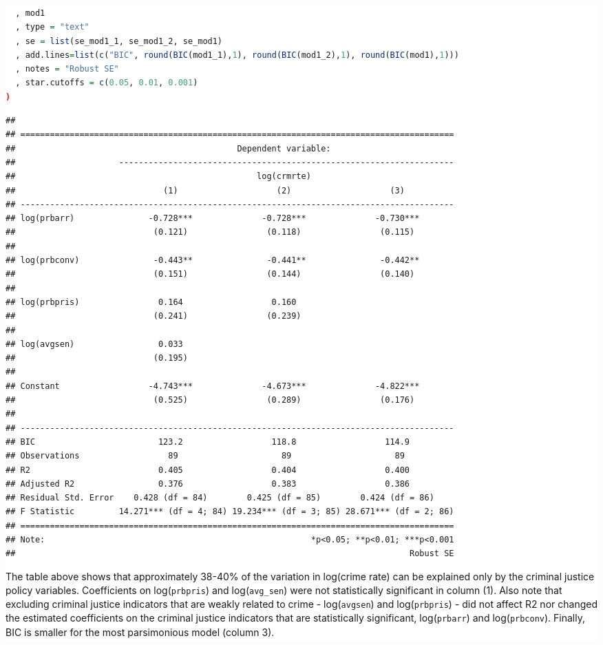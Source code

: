 ```r
  , mod1
  , type = "text"
  , se = list(se_mod1_1, se_mod1_2, se_mod1)
  , add.lines=list(c("BIC", round(BIC(mod1_1),1), round(BIC(mod1_2),1), round(BIC(mod1),1)))
  , notes = "Robust SE"
  , star.cutoffs = c(0.05, 0.01, 0.001)
)
```

```
## 
## ========================================================================================
##                                             Dependent variable:                         
##                     --------------------------------------------------------------------
##                                                 log(crmrte)                             
##                              (1)                    (2)                    (3)          
## ----------------------------------------------------------------------------------------
## log(prbarr)               -0.728***              -0.728***              -0.730***       
##                            (0.121)                (0.118)                (0.115)        
##                                                                                         
## log(prbconv)               -0.443**               -0.441**               -0.442**       
##                            (0.151)                (0.144)                (0.140)        
##                                                                                         
## log(prbpris)                0.164                  0.160                                
##                            (0.241)                (0.239)                               
##                                                                                         
## log(avgsen)                 0.033                                                       
##                            (0.195)                                                      
##                                                                                         
## Constant                  -4.743***              -4.673***              -4.822***       
##                            (0.525)                (0.289)                (0.176)        
##                                                                                         
## ----------------------------------------------------------------------------------------
## BIC                         123.2                  118.8                  114.9         
## Observations                  89                     89                     89          
## R2                          0.405                  0.404                  0.400         
## Adjusted R2                 0.376                  0.383                  0.386         
## Residual Std. Error    0.428 (df = 84)        0.425 (df = 85)        0.424 (df = 86)    
## F Statistic         14.271*** (df = 4; 84) 19.234*** (df = 3; 85) 28.671*** (df = 2; 86)
## ========================================================================================
## Note:                                                      *p<0.05; **p<0.01; ***p<0.001
##                                                                                Robust SE
```

The table above shows that approximately 38-40% of the variation in log(crime rate) can be explained only by the criminal justice policy variables. Coefficients on log(`prbpris`)  and log(`avg_sen`) were not statistically significant in column (1). Also note that excluding criminal justice indicators that are weakly related to crime - log(`avgsen`) and log(`prbpris`) - did not affect R2 nor changed the estimated coefficients on the criminal justice indicators that are statistically significant, log(`prbarr`) and log(`prbconv`). Finally, BIC is smaller for the most parsimonious model (column 3). 
